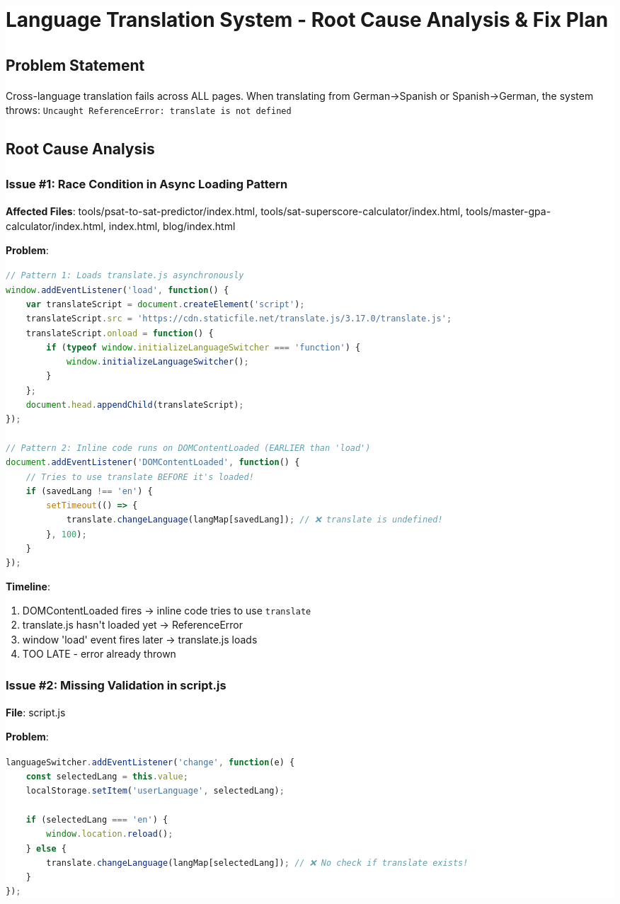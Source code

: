 # Language Translation System - Root Cause Analysis & Fix Plan

## Problem Statement
Cross-language translation fails across ALL pages. When translating from German→Spanish or Spanish→German, the system throws: `Uncaught ReferenceError: translate is not defined`

## Root Cause Analysis

### Issue #1: Race Condition in Async Loading Pattern
**Affected Files**: tools/psat-to-sat-predictor/index.html, tools/sat-superscore-calculator/index.html, tools/master-gpa-calculator/index.html, index.html, blog/index.html

**Problem**:
```javascript
// Pattern 1: Loads translate.js asynchronously
window.addEventListener('load', function() {
    var translateScript = document.createElement('script');
    translateScript.src = 'https://cdn.staticfile.net/translate.js/3.17.0/translate.js';
    translateScript.onload = function() {
        if (typeof window.initializeLanguageSwitcher === 'function') {
            window.initializeLanguageSwitcher();
        }
    };
    document.head.appendChild(translateScript);
});

// Pattern 2: Inline code runs on DOMContentLoaded (EARLIER than 'load')
document.addEventListener('DOMContentLoaded', function() {
    // Tries to use translate BEFORE it's loaded!
    if (savedLang !== 'en') {
        setTimeout(() => {
            translate.changeLanguage(langMap[savedLang]); // ❌ translate is undefined!
        }, 100);
    }
});
```

**Timeline**:
1. DOMContentLoaded fires → inline code tries to use `translate`
2. translate.js hasn't loaded yet → ReferenceError
3. window 'load' event fires later → translate.js loads
4. TOO LATE - error already thrown

### Issue #2: Missing Validation in script.js
**File**: script.js

**Problem**:
```javascript
languageSwitcher.addEventListener('change', function(e) {
    const selectedLang = this.value;
    localStorage.setItem('userLanguage', selectedLang);
    
    if (selectedLang === 'en') {
        window.location.reload();
    } else {
        translate.changeLanguage(langMap[selectedLang]); // ❌ No check if translate exists!
    }
});
```

